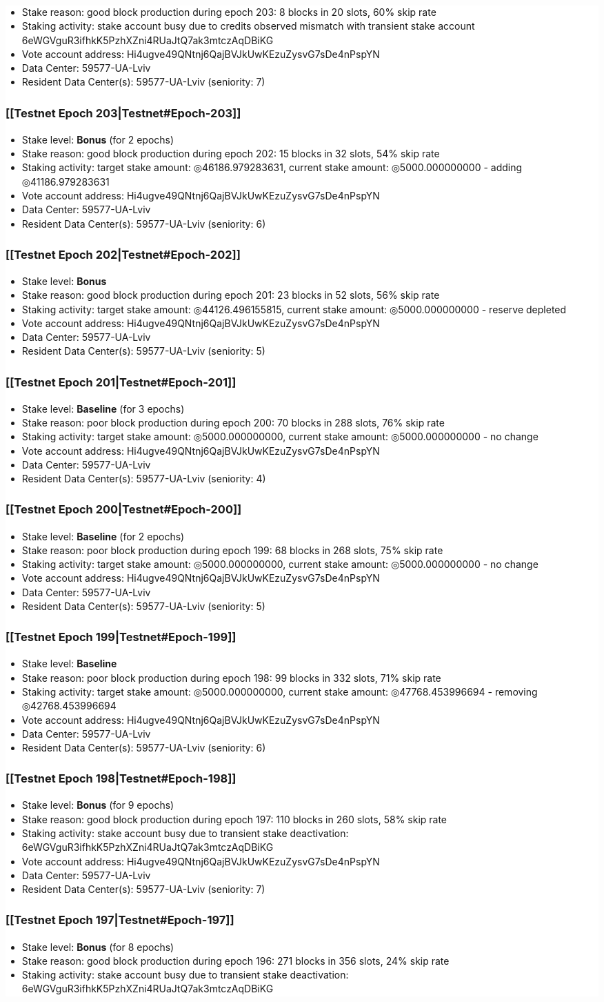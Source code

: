 * Stake reason: good block production during epoch 203: 8 blocks in 20 slots, 60% skip rate
* Staking activity: stake account busy due to credits observed mismatch with transient stake account 6eWGVguR3ifhkK5PzhXZni4RUaJtQ7ak3mtczAqDBiKG
* Vote account address: Hi4ugve49QNtnj6QajBVJkUwKEzuZysvG7sDe4nPspYN
* Data Center: 59577-UA-Lviv
* Resident Data Center(s): 59577-UA-Lviv (seniority: 7)
### [[Testnet Epoch 203|Testnet#Epoch-203]]
* Stake level: **Bonus** (for 2 epochs)
* Stake reason: good block production during epoch 202: 15 blocks in 32 slots, 54% skip rate
* Staking activity: target stake amount: ◎46186.979283631, current stake amount: ◎5000.000000000 - adding ◎41186.979283631
* Vote account address: Hi4ugve49QNtnj6QajBVJkUwKEzuZysvG7sDe4nPspYN
* Data Center: 59577-UA-Lviv
* Resident Data Center(s): 59577-UA-Lviv (seniority: 6)
### [[Testnet Epoch 202|Testnet#Epoch-202]]
* Stake level: **Bonus**
* Stake reason: good block production during epoch 201: 23 blocks in 52 slots, 56% skip rate
* Staking activity: target stake amount: ◎44126.496155815, current stake amount: ◎5000.000000000 - reserve depleted
* Vote account address: Hi4ugve49QNtnj6QajBVJkUwKEzuZysvG7sDe4nPspYN
* Data Center: 59577-UA-Lviv
* Resident Data Center(s): 59577-UA-Lviv (seniority: 5)
### [[Testnet Epoch 201|Testnet#Epoch-201]]
* Stake level: **Baseline** (for 3 epochs)
* Stake reason: poor block production during epoch 200: 70 blocks in 288 slots, 76% skip rate
* Staking activity: target stake amount: ◎5000.000000000, current stake amount: ◎5000.000000000 - no change
* Vote account address: Hi4ugve49QNtnj6QajBVJkUwKEzuZysvG7sDe4nPspYN
* Data Center: 59577-UA-Lviv
* Resident Data Center(s): 59577-UA-Lviv (seniority: 4)
### [[Testnet Epoch 200|Testnet#Epoch-200]]
* Stake level: **Baseline** (for 2 epochs)
* Stake reason: poor block production during epoch 199: 68 blocks in 268 slots, 75% skip rate
* Staking activity: target stake amount: ◎5000.000000000, current stake amount: ◎5000.000000000 - no change
* Vote account address: Hi4ugve49QNtnj6QajBVJkUwKEzuZysvG7sDe4nPspYN
* Data Center: 59577-UA-Lviv
* Resident Data Center(s): 59577-UA-Lviv (seniority: 5)
### [[Testnet Epoch 199|Testnet#Epoch-199]]
* Stake level: **Baseline**
* Stake reason: poor block production during epoch 198: 99 blocks in 332 slots, 71% skip rate
* Staking activity: target stake amount: ◎5000.000000000, current stake amount: ◎47768.453996694 - removing ◎42768.453996694
* Vote account address: Hi4ugve49QNtnj6QajBVJkUwKEzuZysvG7sDe4nPspYN
* Data Center: 59577-UA-Lviv
* Resident Data Center(s): 59577-UA-Lviv (seniority: 6)
### [[Testnet Epoch 198|Testnet#Epoch-198]]
* Stake level: **Bonus** (for 9 epochs)
* Stake reason: good block production during epoch 197: 110 blocks in 260 slots, 58% skip rate
* Staking activity: stake account busy due to transient stake deactivation: 6eWGVguR3ifhkK5PzhXZni4RUaJtQ7ak3mtczAqDBiKG
* Vote account address: Hi4ugve49QNtnj6QajBVJkUwKEzuZysvG7sDe4nPspYN
* Data Center: 59577-UA-Lviv
* Resident Data Center(s): 59577-UA-Lviv (seniority: 7)
### [[Testnet Epoch 197|Testnet#Epoch-197]]
* Stake level: **Bonus** (for 8 epochs)
* Stake reason: good block production during epoch 196: 271 blocks in 356 slots, 24% skip rate
* Staking activity: stake account busy due to transient stake deactivation: 6eWGVguR3ifhkK5PzhXZni4RUaJtQ7ak3mtczAqDBiKG